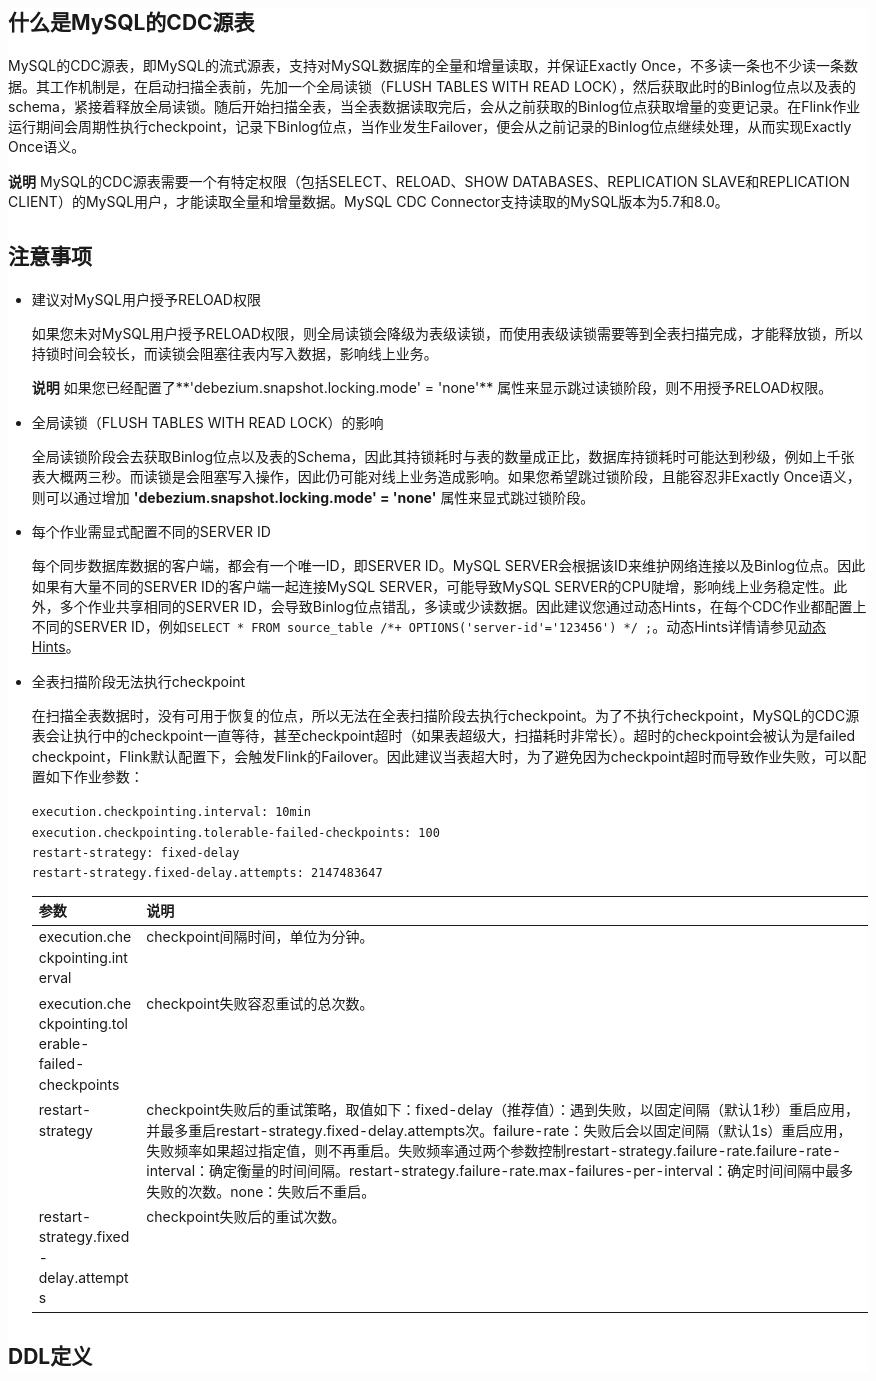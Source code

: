 ## 什么是MySQL的CDC源表

MySQL的CDC源表，即MySQL的流式源表，支持对MySQL数据库的全量和增量读取，并保证Exactly Once，不多读一条也不少读一条数据。其工作机制是，在启动扫描全表前，先加一个全局读锁（FLUSH TABLES WITH READ LOCK），然后获取此时的Binlog位点以及表的schema，紧接着释放全局读锁。随后开始扫描全表，当全表数据读取完后，会从之前获取的Binlog位点获取增量的变更记录。在Flink作业运行期间会周期性执行checkpoint，记录下Binlog位点，当作业发生Failover，便会从之前记录的Binlog位点继续处理，从而实现Exactly Once语义。

**说明** MySQL的CDC源表需要一个有特定权限（包括SELECT、RELOAD、SHOW DATABASES、REPLICATION SLAVE和REPLICATION CLIENT）的MySQL用户，才能读取全量和增量数据。MySQL CDC Connector支持读取的MySQL版本为5.7和8.0。

## 注意事项

- 建议对MySQL用户授予RELOAD权限

  如果您未对MySQL用户授予RELOAD权限，则全局读锁会降级为表级读锁，而使用表级读锁需要等到全表扫描完成，才能释放锁，所以持锁时间会较长，而读锁会阻塞往表内写入数据，影响线上业务。

  **说明** 如果您已经配置了**'debezium.snapshot.locking.mode' = 'none'** 属性来显示跳过读锁阶段，则不用授予RELOAD权限。

- 全局读锁（FLUSH TABLES WITH READ LOCK）的影响

  全局读锁阶段会去获取Binlog位点以及表的Schema，因此其持锁耗时与表的数量成正比，数据库持锁耗时可能达到秒级，例如上千张表大概两三秒。而读锁是会阻塞写入操作，因此仍可能对线上业务造成影响。如果您希望跳过锁阶段，且能容忍非Exactly Once语义，则可以通过增加 **'debezium.snapshot.locking.mode' = 'none'** 属性来显式跳过锁阶段。

- 每个作业需显式配置不同的SERVER ID

  每个同步数据库数据的客户端，都会有一个唯一ID，即SERVER ID。MySQL SERVER会根据该ID来维护网络连接以及Binlog位点。因此如果有大量不同的SERVER ID的客户端一起连接MySQL SERVER，可能导致MySQL SERVER的CPU陡增，影响线上业务稳定性。此外，多个作业共享相同的SERVER ID，会导致Binlog位点错乱，多读或少读数据。因此建议您通过动态Hints，在每个CDC作业都配置上不同的SERVER ID，例如`SELECT * FROM source_table /*+ OPTIONS('server-id'='123456') */ ;`。动态Hints详情请参见[动态Hints](https://ci.apache.org/projects/flink/flink-docs-release-1.11/dev/table/sql/hints.html?spm=a2c4g.11186623.2.10.310428db826htB)。

- 全表扫描阶段无法执行checkpoint

  在扫描全表数据时，没有可用于恢复的位点，所以无法在全表扫描阶段去执行checkpoint。为了不执行checkpoint，MySQL的CDC源表会让执行中的checkpoint一直等待，甚至checkpoint超时（如果表超级大，扫描耗时非常长）。超时的checkpoint会被认为是failed checkpoint，Flink默认配置下，会触发Flink的Failover。因此建议当表超大时，为了避免因为checkpoint超时而导致作业失败，可以配置如下作业参数：

  ```
  execution.checkpointing.interval: 10min
  execution.checkpointing.tolerable-failed-checkpoints: 100
  restart-strategy: fixed-delay 
  restart-strategy.fixed-delay.attempts: 2147483647
  ```

  | 参数                                                 | 说明                                                         |
  | :--------------------------------------------------- | :----------------------------------------------------------- |
  | execution.checkpointing.interval                     | checkpoint间隔时间，单位为分钟。                             |
  | execution.checkpointing.tolerable-failed-checkpoints | checkpoint失败容忍重试的总次数。                             |
  | restart-strategy                                     | checkpoint失败后的重试策略，取值如下：fixed-delay（推荐值）：遇到失败，以固定间隔（默认1秒）重启应用，并最多重启restart-strategy.fixed-delay.attempts次。failure-rate：失败后会以固定间隔（默认1s）重启应用，失败频率如果超过指定值，则不再重启。失败频率通过两个参数控制restart-strategy.failure-rate.failure-rate-interval：确定衡量的时间间隔。restart-strategy.failure-rate.max-failures-per-interval：确定时间间隔中最多失败的次数。none：失败后不重启。 |
  | restart-strategy.fixed-delay.attempts                | checkpoint失败后的重试次数。                                 |

## DDL定义

